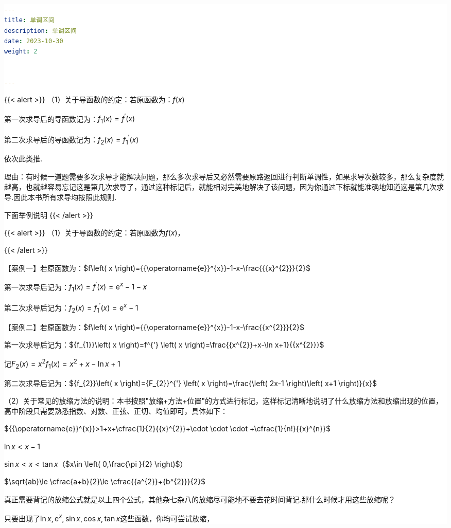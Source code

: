 ```yaml
---
title: 单调区间
description: 单调区间
date: 2023-10-30
weight: 2


---
```


{{< alert >}}
（1）关于导函数的约定：若原函数为：$f\left( x \right)$

第一次求导后的导函数记为：${f_{1}}\left( x \right)=f^{'} \left( x \right)$

第二次求导后的导函数记为：${f_{2}}\left( x \right)={f_{1}}^{'} \left( x \right)$

依次此类推.

理由：有时候一道题需要多次求导才能解决问题，那么多次求导后又必然需要原路返回进行判断单调性，如果求导次数较多，那么复杂度就越高，也就越容易忘记这是第几次求导了，通过这种标记后，就能相对完美地解决了该问题，因为你通过下标就能准确地知道这是第几次求导.因此本书所有求导均按照此规则.

下面举例说明
{{< /alert >}}


{{< alert >}}
（1）关于导函数的约定：若原函数为$f(x)$，

{{< /alert >}}

【案例一】若原函数为：$f\left( x \right)={{\operatorname{e}}^{x}}-1-x-\frac{{{x}^{2}}}{2}$

第一次求导后记为：${f_{1}}\left( x \right)=f^{'} \left( x \right)={{\operatorname{e}}^{x}}-1-x$

第二次求导后记为：${f_{2}}\left( x \right)={f_{1}}^{'} \left( x \right)={{\operatorname{e}}^{x}}-1$


【案例二】若原函数为：$f\left( x \right)={{\operatorname{e}}^{x}}-1-x-\frac{{x^{2}}}{2}$

第一次求导后记为：${f_{1}}\left( x \right)=f^{'} \left( x \right)=\frac{{x^{2}}+x-\ln x+1}{{x^{2}}}$

记${F_{2}}\left( x \right)={x^{2}}{f_{1}}\left( x \right)={x^{2}}+x-\ln x+1$

第二次求导后记为：${f_{2}}\left( x \right)={F_{2}}^{'} \left( x \right)=\frac{\left( 2x-1 \right)\left( x+1 \right)}{x}$


（2）关于常见的放缩方法的说明：本书按照"放缩+方法+位置"的方式进行标记，这样标记清晰地说明了什么放缩方法和放缩出现的位置，高中阶段只需要熟悉指数、对数、正弦、正切、均值即可，具体如下：

${{\operatorname{e}}^{x}}>1+x+\cfrac{1}{2}{{x}^{2}}+\cdot \cdot \cdot +\cfrac{1}{n!}{{x}^{n}}$

$\ln x<x-1$

$\sin x<x<\tan x$（$x\in \left( 0,\frac{\pi }{2} \right)$）

$\sqrt{ab}\le \cfrac{a+b}{2}\le \cfrac{{a^{2}}+{b^{2}}}{2}$

真正需要背记的放缩公式就是以上四个公式，其他杂七杂八的放缩尽可能地不要去花时间背记.那什么时候才用这些放缩呢？

只要出现了$\ln x,{{\operatorname{e}}^{x}},\sin x,\cos x,\tan x$这些函数，你均可尝试放缩，
